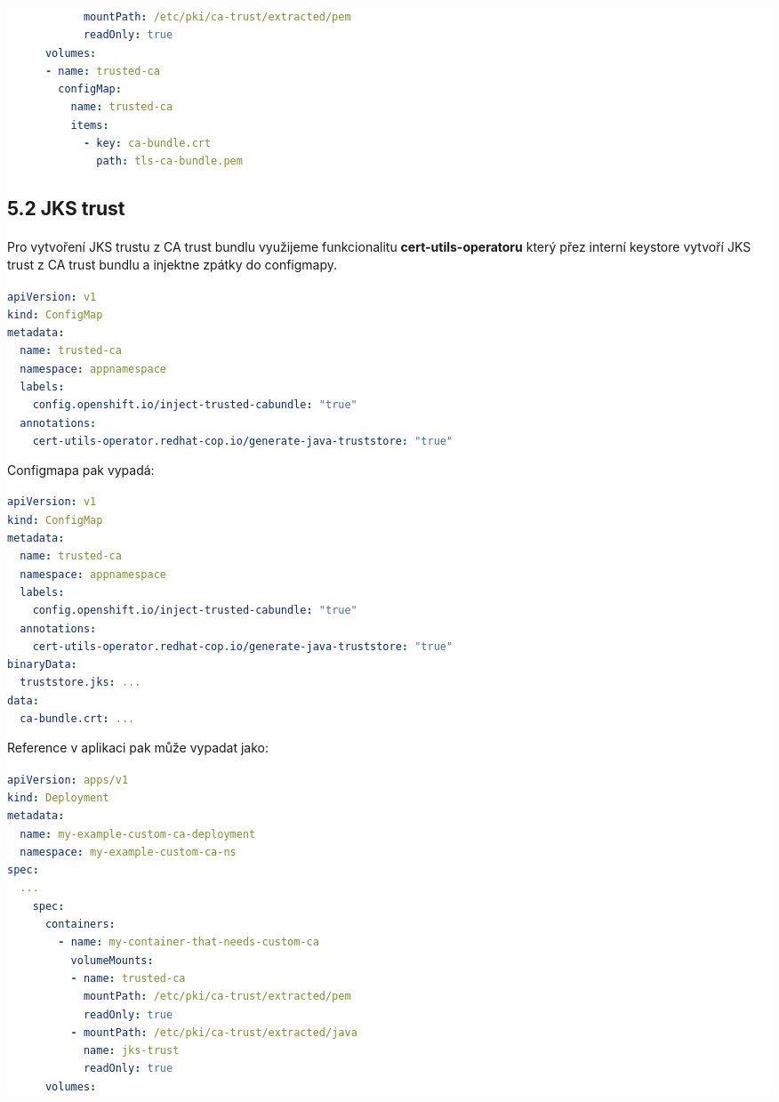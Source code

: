 ```yaml
            mountPath: /etc/pki/ca-trust/extracted/pem
            readOnly: true
      volumes:
      - name: trusted-ca
        configMap:
          name: trusted-ca
          items:
            - key: ca-bundle.crt
              path: tls-ca-bundle.pem
```
## 5.2 JKS trust
Pro vytvoření JKS trustu z CA trust bundlu využijeme funkcionalitu **cert-utils-operatoru** který přez interní keystore vytvoří JKS trust z CA trust bundlu a injektne zpátky do configmapy.

```yaml
apiVersion: v1
kind: ConfigMap
metadata:
  name: trusted-ca
  namespace: appnamespace
  labels:
    config.openshift.io/inject-trusted-cabundle: "true"
  annotations:
    cert-utils-operator.redhat-cop.io/generate-java-truststore: "true"
```

Configmapa pak vypadá:
```yaml
apiVersion: v1
kind: ConfigMap
metadata:
  name: trusted-ca
  namespace: appnamespace
  labels:
    config.openshift.io/inject-trusted-cabundle: "true"
  annotations:
    cert-utils-operator.redhat-cop.io/generate-java-truststore: "true"
binaryData:
  truststore.jks: ...
data:
  ca-bundle.crt: ...

```

Reference v aplikaci pak může vypadat jako:

```yaml
apiVersion: apps/v1
kind: Deployment
metadata:
  name: my-example-custom-ca-deployment
  namespace: my-example-custom-ca-ns
spec:
  ...
    spec:
      containers:
        - name: my-container-that-needs-custom-ca
          volumeMounts:
          - name: trusted-ca
            mountPath: /etc/pki/ca-trust/extracted/pem
            readOnly: true
          - mountPath: /etc/pki/ca-trust/extracted/java
            name: jks-trust
            readOnly: true
      volumes:
```